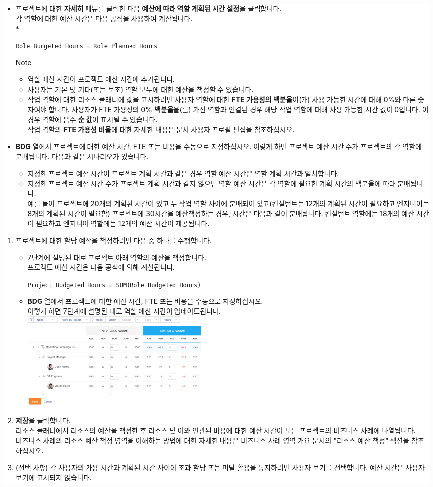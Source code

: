    * 프로젝트에 대한 **자세히** 메뉴를 클릭한 다음 **예산에 따라 역할 계획된 시간 설정**&#x200B;을 클릭합니다.\
     각 역할에 대한 예산 시간은 다음 공식을 사용하여 계산됩니다.\
     *

     ```
     Role Budgeted Hours = Role Planned Hours
     ```

     >[!NOTE]
     >   
     >* 역할 예산 시간이 프로젝트 예산 시간에 추가됩니다.
     >* 사용자는 기본 및 기타(또는 보조) 역할 모두에 대한 예산을 책정할 수 있습니다.
     >* 작업 역할에 대한 리소스 플래너에 값을 표시하려면 사용자 역할에 대한 **FTE 가용성의 백분율**&#x200B;이(가) 사용 가능한 시간에 대해 0%와 다른 숫자여야 합니다. 사용자가 FTE 가용성의 0% **백분율**&#x200B;을(를) 가진 역할과 연결된 경우 해당 작업 역할에 대해 사용 가능한 시간 값이 0입니다. 이 경우 역할에 음수 **순 값**&#x200B;이 표시될 수 있습니다.\
     >작업 역할의 **FTE 가용성 비율**&#x200B;에 대한 자세한 내용은 문서 [사용자 프로필 편집](../../administration-and-setup/add-users/create-and-manage-users/edit-a-users-profile.md)을 참조하십시오.

   * **BDG** 열에서 프로젝트에 대한 예산 시간, FTE 또는 비용을 수동으로 지정하십시오. 이렇게 하면 프로젝트 예산 시간 수가 프로젝트의 각 역할에 분배됩니다. 다음과 같은 시나리오가 있습니다.

      * 지정한 프로젝트 예산 시간이 프로젝트 계획 시간과 같은 경우 역할 예산 시간은 역할 계획 시간과 일치합니다.
      * 지정한 프로젝트 예산 시간 수가 프로젝트 계획 시간과 같지 않으면 역할 예산 시간은 각 역할에 필요한 계획 시간의 백분율에 따라 분배됩니다.\
        예를 들어 프로젝트에 20개의 계획된 시간이 있고 두 작업 역할 사이에 분배되어 있고(컨설턴트는 12개의 계획된 시간이 필요하고 엔지니어는 8개의 계획된 시간이 필요함) 프로젝트에 30시간을 예산책정하는 경우, 시간은 다음과 같이 분배됩니다. 컨설턴트 역할에는 18개의 예산 시간이 필요하고 엔지니어 역할에는 12개의 예산 시간이 제공됩니다.

1. 프로젝트에 대한 할당 예산을 책정하려면 다음 중 하나를 수행합니다.

   * 7단계에 설명된 대로 프로젝트 아래 역할의 예산을 책정합니다.\
     프로젝트 예산 시간은 다음 공식에 의해 계산됩니다.

     ```
     Project Budgeted Hours = SUM(Role Budgeted Hours)
     ```

   * **BDG** 열에서 프로젝트에 대한 예산 시간, FTE 또는 비용을 수동으로 지정하십시오.\
     이렇게 하면 7단계에 설명된 대로 역할 예산 시간이 업데이트됩니다.\
     ![budget_for_project.png](assets/budget-for-project-350x182.png)

1. **저장**&#x200B;을 클릭합니다.\
   리소스 플래너에서 리소스의 예산을 책정한 후 리소스 및 이와 연관된 비용에 대한 예산 시간이 모든 프로젝트의 비즈니스 사례에 나열됩니다.\
   비즈니스 사례의 리소스 예산 책정 영역을 이해하는 방법에 대한 자세한 내용은 [비즈니스 사례 영역 개요](../../manage-work/projects/define-a-business-case/areas-of-business-case.md) 문서의 &quot;리소스 예산 책정&quot; 섹션을 참조하십시오.

1. (선택 사항) 각 사용자의 가용 시간과 계획된 시간 사이에 초과 할당 또는 미달 활용을 통지하려면 사용자 보기를 선택합니다. 예산 시간은 사용자 보기에 표시되지 않습니다.
